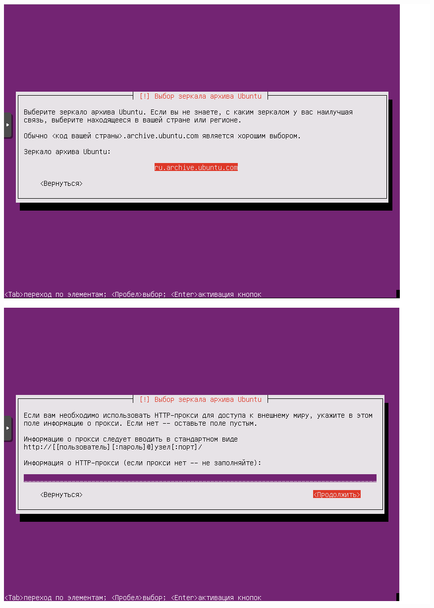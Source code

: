 ![Нажмите на изображение для увеличения.  Название:	Снимок экрана 2024-10-06 в 7.00.03 \(2\).png Просмотров:	0 Размер:	8.3 Кб ID:	4025](images\\img_4025_1728187232.png)  
  
![Нажмите на изображение для увеличения.  Название:	Снимок экрана 2024-10-06 в 7.00.43 \(2\).png Просмотров:	0 Размер:	9.0 Кб ID:	4026](images\\img_4026_1728187273.png)  
  